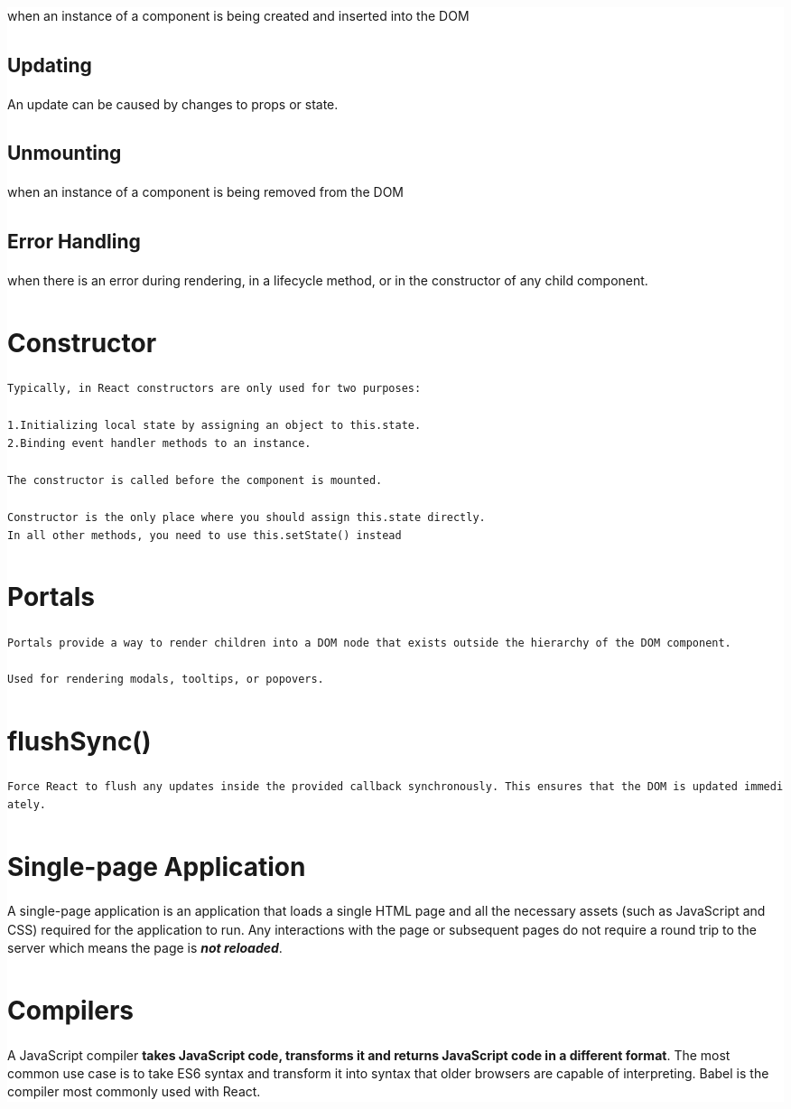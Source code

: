 when an instance of a component is being created and inserted into the DOM

## Updating

An update can be caused by changes to props or state.

## Unmounting

when an instance of a component is being removed from the DOM

## Error Handling

when there is an error during rendering, in a lifecycle method, or in the constructor of any child component.

# Constructor

    Typically, in React constructors are only used for two purposes:

    1.Initializing local state by assigning an object to this.state.
    2.Binding event handler methods to an instance.

    The constructor is called before the component is mounted.

    Constructor is the only place where you should assign this.state directly.
    In all other methods, you need to use this.setState() instead

# Portals

    Portals provide a way to render children into a DOM node that exists outside the hierarchy of the DOM component.

    Used for rendering modals, tooltips, or popovers.

# flushSync()

    Force React to flush any updates inside the provided callback synchronously. This ensures that the DOM is updated immediately.

# Single-page Application

A single-page application is an application that loads a single HTML page and all the necessary assets (such as JavaScript and CSS) required for the application to run.
Any interactions with the page or subsequent pages do not require a round trip to the server which means the page is **_not reloaded_**.

# Compilers

A JavaScript compiler **takes JavaScript code, transforms it and returns JavaScript code in a different format**. The most common use case is to take ES6 syntax and transform it into syntax that older browsers are capable of interpreting. Babel is the compiler most commonly used with React.

